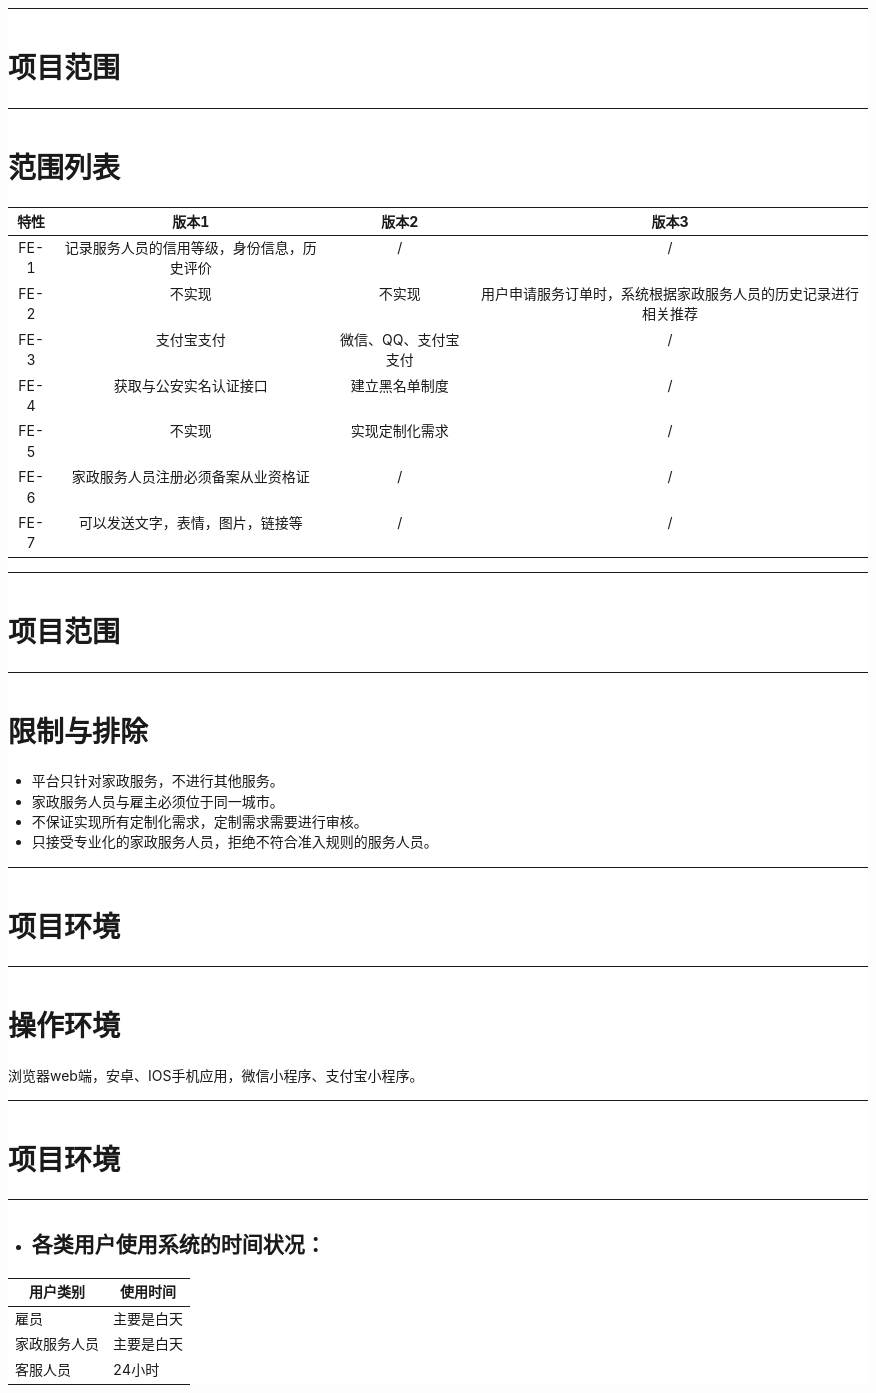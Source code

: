 ___
项目范围
===
<hr></hr>

# 范围列表
|  特性  |          版本1          |     版本2     |               版本3               |
| :--: | :-------------------: | :---------: | :-----------------------------: |
| FE-1 | 记录服务人员的信用等级，身份信息，历史评价 |      /      |                /                |
| FE-2 |          不实现          |     不实现     | 用户申请服务订单时，系统根据家政服务人员的历史记录进行相关推荐 |
| FE-3 |         支付宝支付         | 微信、QQ、支付宝支付 |                /                |
| FE-4 |      获取与公安实名认证接口      |   建立黑名单制度   |                /                |
| FE-5 |          不实现          |   实现定制化需求   |                /                |
| FE-6 |   家政服务人员注册必须备案从业资格证   |      /      |                /                |
| FE-7 |   可以发送文字，表情，图片，链接等    |      /      |                /                |

___
项目范围
===
<hr></hr>

# 限制与排除
- 平台只针对家政服务，不进行其他服务。
- 家政服务人员与雇主必须位于同一城市。
- 不保证实现所有定制化需求，定制需求需要进行审核。
- 只接受专业化的家政服务人员，拒绝不符合准入规则的服务人员。


___
项目环境
===
<hr></hr>

# 操作环境
浏览器web端，安卓、IOS手机应用，微信小程序、支付宝小程序。
___
项目环境
===
<hr></hr>

- ## 各类用户使用系统的时间状况：

| 用户类别   | 使用时间  |
| ------ | ----- |
| 雇员     | 主要是白天 |
| 家政服务人员 | 主要是白天 |
| 客服人员   | 24小时  |
